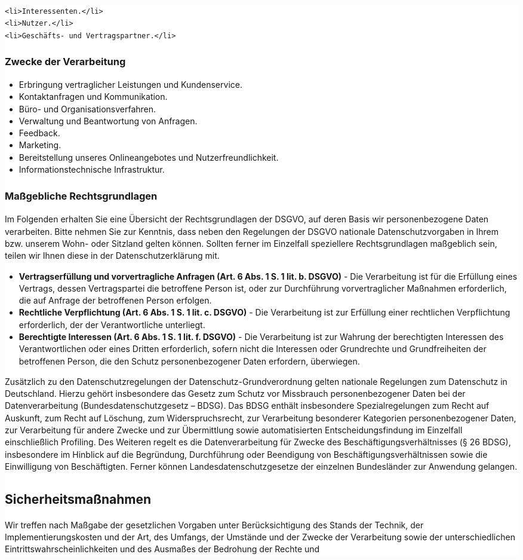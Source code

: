 	<li>Interessenten.</li>
	<li>Nutzer.</li>
	<li>Geschäfts- und Vertragspartner.</li>
</ul><h3>Zwecke der Verarbeitung</h3>
<ul>
	<li>Erbringung vertraglicher Leistungen und Kundenservice.</li>
	<li>Kontaktanfragen und Kommunikation.</li>
	<li>Büro- und Organisationsverfahren.</li>
	<li>Verwaltung und Beantwortung von Anfragen.</li>
	<li>Feedback.</li>
	<li>Marketing.</li>
	<li>Bereitstellung unseres Onlineangebotes und Nutzerfreundlichkeit.</li>
	<li>Informationstechnische Infrastruktur.</li>
</ul><h3 id="m13">Maßgebliche Rechtsgrundlagen</h3><p>Im Folgenden erhalten Sie eine Übersicht der Rechtsgrundlagen der
	DSGVO, auf deren Basis wir personenbezogene Daten verarbeiten. Bitte nehmen Sie zur Kenntnis, dass neben den
	Regelungen der DSGVO nationale Datenschutzvorgaben in Ihrem bzw. unserem Wohn- oder Sitzland gelten können. Sollten
	ferner im Einzelfall speziellere Rechtsgrundlagen maßgeblich sein, teilen wir Ihnen diese in der
	Datenschutzerklärung mit.</p>
<ul>
	<li><strong>Vertragserfüllung und vorvertragliche Anfragen (Art. 6 Abs. 1 S. 1 lit. b. DSGVO)</strong> - Die
		Verarbeitung ist für die Erfüllung eines Vertrags, dessen Vertragspartei die betroffene Person ist, oder zur
		Durchführung vorvertraglicher Maßnahmen erforderlich, die auf Anfrage der betroffenen Person erfolgen.
	</li>
	<li><strong>Rechtliche Verpflichtung (Art. 6 Abs. 1 S. 1 lit. c. DSGVO)</strong> - Die Verarbeitung ist zur
		Erfüllung einer rechtlichen Verpflichtung erforderlich, der der Verantwortliche unterliegt.
	</li>
	<li><strong>Berechtigte Interessen (Art. 6 Abs. 1 S. 1 lit. f. DSGVO)</strong> - Die Verarbeitung ist zur Wahrung
		der berechtigten Interessen des Verantwortlichen oder eines Dritten erforderlich, sofern nicht die Interessen
		oder Grundrechte und Grundfreiheiten der betroffenen Person, die den Schutz personenbezogener Daten erfordern,
		überwiegen.
	</li>
</ul><p>Zusätzlich zu den Datenschutzregelungen der Datenschutz-Grundverordnung gelten nationale Regelungen zum
	Datenschutz in Deutschland. Hierzu gehört insbesondere das Gesetz zum Schutz vor Missbrauch personenbezogener Daten
	bei der Datenverarbeitung (Bundesdatenschutzgesetz – BDSG). Das BDSG enthält insbesondere Spezialregelungen zum
	Recht auf Auskunft, zum Recht auf Löschung, zum Widerspruchsrecht, zur Verarbeitung besonderer Kategorien
	personenbezogener Daten, zur Verarbeitung für andere Zwecke und zur Übermittlung sowie automatisierten
	Entscheidungsfindung im Einzelfall einschließlich Profiling. Des Weiteren regelt es die Datenverarbeitung für Zwecke
	des Beschäftigungsverhältnisses (§ 26 BDSG), insbesondere im Hinblick auf die Begründung, Durchführung oder
	Beendigung von Beschäftigungsverhältnissen sowie die Einwilligung von Beschäftigten. Ferner können
	Landesdatenschutzgesetze der einzelnen Bundesländer zur Anwendung gelangen.</p>
<h2 id="m27">Sicherheitsmaßnahmen</h2><p>Wir treffen nach Maßgabe der gesetzlichen Vorgaben unter Berücksichtigung des
	Stands der Technik, der Implementierungskosten und der Art, des Umfangs, der Umstände und der Zwecke der
	Verarbeitung sowie der unterschiedlichen Eintrittswahrscheinlichkeiten und des Ausmaßes der Bedrohung der Rechte und